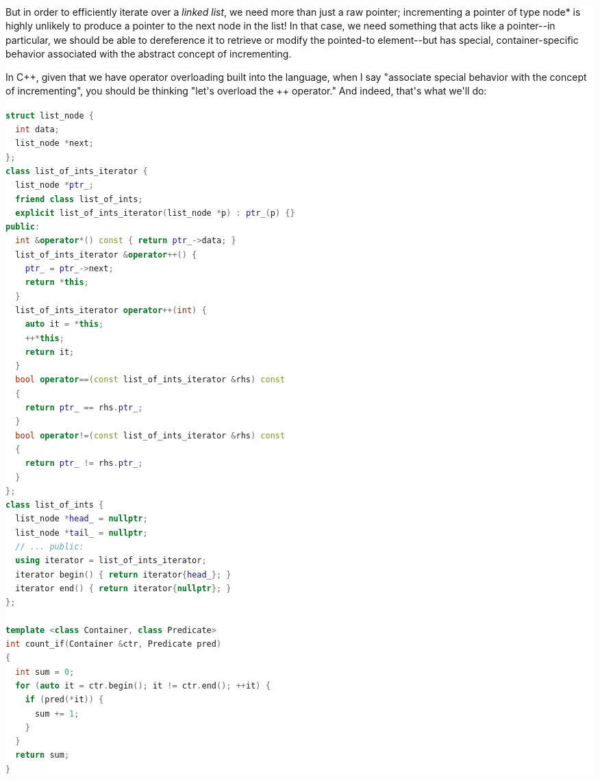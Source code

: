 But in order to efficiently iterate over a *linked list*, we need more than just a raw pointer; incrementing a pointer of type node* is highly unlikely to produce a pointer to the next node in the list! In that case, we need something that acts like a pointer--in particular, we should be able to dereference it to retrieve or modify the pointed-to element--but has special, container-specific behavior associated with the abstract concept of incrementing.

In C++, given that we have operator overloading built into the language, when I say "associate special behavior with the concept of incrementing", you should be thinking "let's overload the ++ operator." And indeed, that's what we'll do:

```c++
struct list_node {
  int data;
  list_node *next;
};
class list_of_ints_iterator {
  list_node *ptr_;
  friend class list_of_ints;
  explicit list_of_ints_iterator(list_node *p) : ptr_(p) {}
public:
  int &operator*() const { return ptr_->data; }
  list_of_ints_iterator &operator++() {
    ptr_ = ptr_->next;
    return *this;
  }
  list_of_ints_iterator operator++(int) {
    auto it = *this;
    ++*this;
    return it;
  }
  bool operator==(const list_of_ints_iterator &rhs) const
  {
    return ptr_ == rhs.ptr_;
  }
  bool operator!=(const list_of_ints_iterator &rhs) const
  {
    return ptr_ != rhs.ptr_;
  }
};
class list_of_ints {
  list_node *head_ = nullptr;
  list_node *tail_ = nullptr;
  // ... public:
  using iterator = list_of_ints_iterator;
  iterator begin() { return iterator{head_}; }
  iterator end() { return iterator{nullptr}; }
};

template <class Container, class Predicate>
int count_if(Container &ctr, Predicate pred)
{
  int sum = 0;
  for (auto it = ctr.begin(); it != ctr.end(); ++it) {
    if (pred(*it)) {
      sum += 1;
    }
  }
  return sum;
}
```
